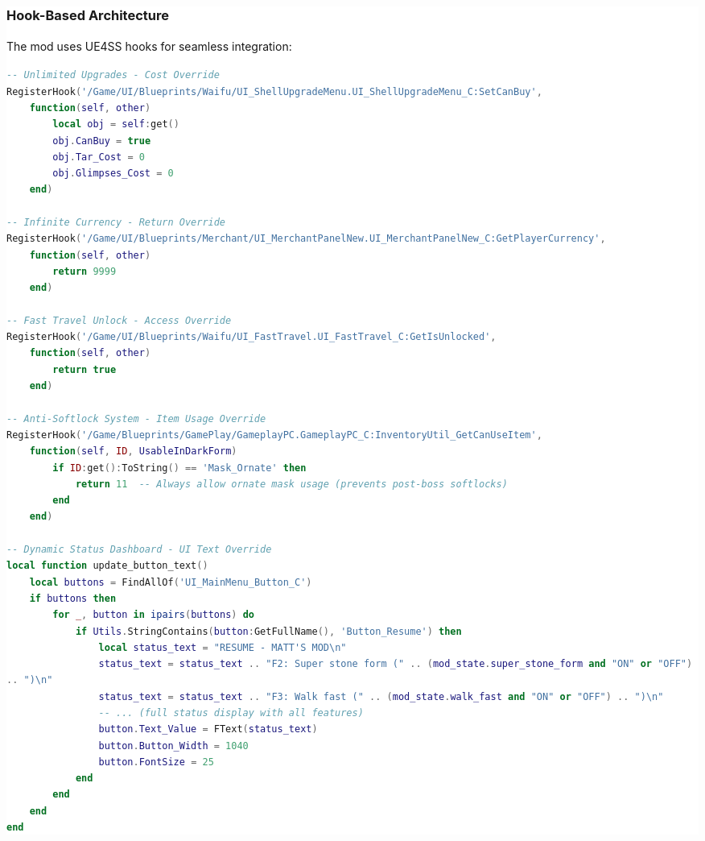 ### Hook-Based Architecture
The mod uses UE4SS hooks for seamless integration:

```lua
-- Unlimited Upgrades - Cost Override
RegisterHook('/Game/UI/Blueprints/Waifu/UI_ShellUpgradeMenu.UI_ShellUpgradeMenu_C:SetCanBuy', 
    function(self, other)
        local obj = self:get()
        obj.CanBuy = true
        obj.Tar_Cost = 0
        obj.Glimpses_Cost = 0
    end)

-- Infinite Currency - Return Override  
RegisterHook('/Game/UI/Blueprints/Merchant/UI_MerchantPanelNew.UI_MerchantPanelNew_C:GetPlayerCurrency',
    function(self, other)
        return 9999
    end)

-- Fast Travel Unlock - Access Override
RegisterHook('/Game/UI/Blueprints/Waifu/UI_FastTravel.UI_FastTravel_C:GetIsUnlocked',
    function(self, other)
        return true
    end)

-- Anti-Softlock System - Item Usage Override
RegisterHook('/Game/Blueprints/GamePlay/GameplayPC.GameplayPC_C:InventoryUtil_GetCanUseItem',
    function(self, ID, UsableInDarkForm)
        if ID:get():ToString() == 'Mask_Ornate' then
            return 11  -- Always allow ornate mask usage (prevents post-boss softlocks)
        end
    end)

-- Dynamic Status Dashboard - UI Text Override
local function update_button_text()
    local buttons = FindAllOf('UI_MainMenu_Button_C')
    if buttons then
        for _, button in ipairs(buttons) do
            if Utils.StringContains(button:GetFullName(), 'Button_Resume') then
                local status_text = "RESUME - MATT'S MOD\n"
                status_text = status_text .. "F2: Super stone form (" .. (mod_state.super_stone_form and "ON" or "OFF") .. ")\n"
                status_text = status_text .. "F3: Walk fast (" .. (mod_state.walk_fast and "ON" or "OFF") .. ")\n"
                -- ... (full status display with all features)
                button.Text_Value = FText(status_text)
                button.Button_Width = 1040
                button.FontSize = 25
            end
        end
    end
end
```
